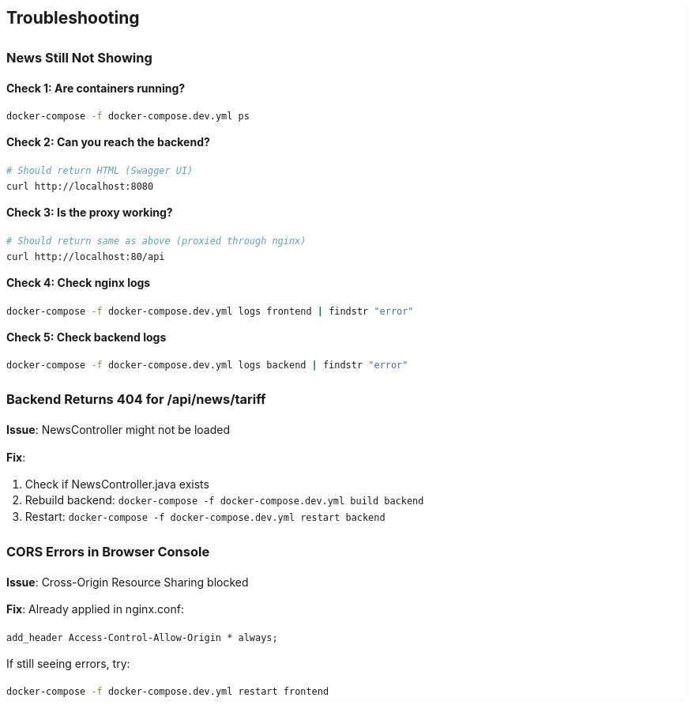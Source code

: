 ## Troubleshooting

### News Still Not Showing

**Check 1: Are containers running?**

```bash
docker-compose -f docker-compose.dev.yml ps
```

**Check 2: Can you reach the backend?**

```bash
# Should return HTML (Swagger UI)
curl http://localhost:8080
```

**Check 3: Is the proxy working?**

```bash
# Should return same as above (proxied through nginx)
curl http://localhost:80/api
```

**Check 4: Check nginx logs**

```bash
docker-compose -f docker-compose.dev.yml logs frontend | findstr "error"
```

**Check 5: Check backend logs**

```bash
docker-compose -f docker-compose.dev.yml logs backend | findstr "error"
```

### Backend Returns 404 for /api/news/tariff

**Issue**: NewsController might not be loaded

**Fix**:

1. Check if NewsController.java exists
2. Rebuild backend: `docker-compose -f docker-compose.dev.yml build backend`
3. Restart: `docker-compose -f docker-compose.dev.yml restart backend`

### CORS Errors in Browser Console

**Issue**: Cross-Origin Resource Sharing blocked

**Fix**: Already applied in nginx.conf:

```nginx
add_header Access-Control-Allow-Origin * always;
```

If still seeing errors, try:

```bash
docker-compose -f docker-compose.dev.yml restart frontend
```
